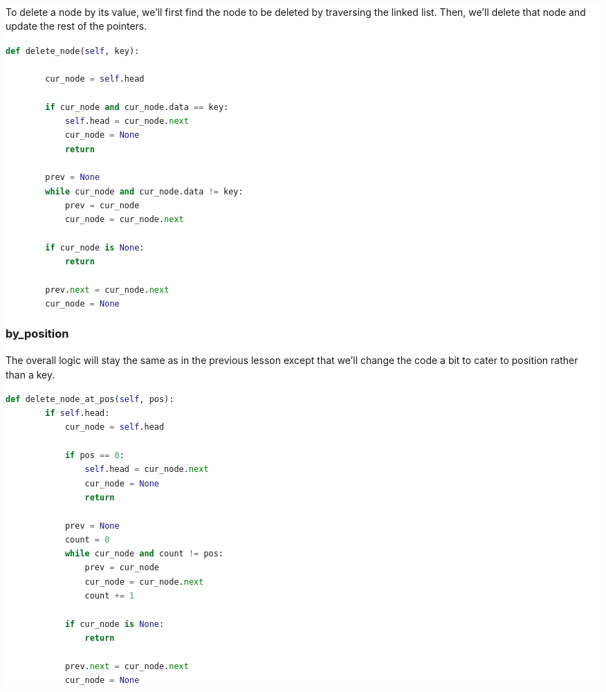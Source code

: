 To delete a node by its value, we’ll first find the node to be deleted by traversing the linked list. Then, we’ll delete that node and update the rest of the pointers.

```python
def delete_node(self, key):

        cur_node = self.head

        if cur_node and cur_node.data == key:
            self.head = cur_node.next
            cur_node = None
            return

        prev = None 
        while cur_node and cur_node.data != key:
            prev = cur_node
            cur_node = cur_node.next

        if cur_node is None:
            return 

        prev.next = cur_node.next
        cur_node = None
```

### by_position

The overall logic will stay the same as in the previous lesson except that we’ll change the code a bit to cater to position rather than a key.

```python
def delete_node_at_pos(self, pos):
        if self.head:
            cur_node = self.head

            if pos == 0:
                self.head = cur_node.next
                cur_node = None
                return

            prev = None
            count = 0
            while cur_node and count != pos:
                prev = cur_node 
                cur_node = cur_node.next
                count += 1

            if cur_node is None:
                return 

            prev.next = cur_node.next
            cur_node = None
```
